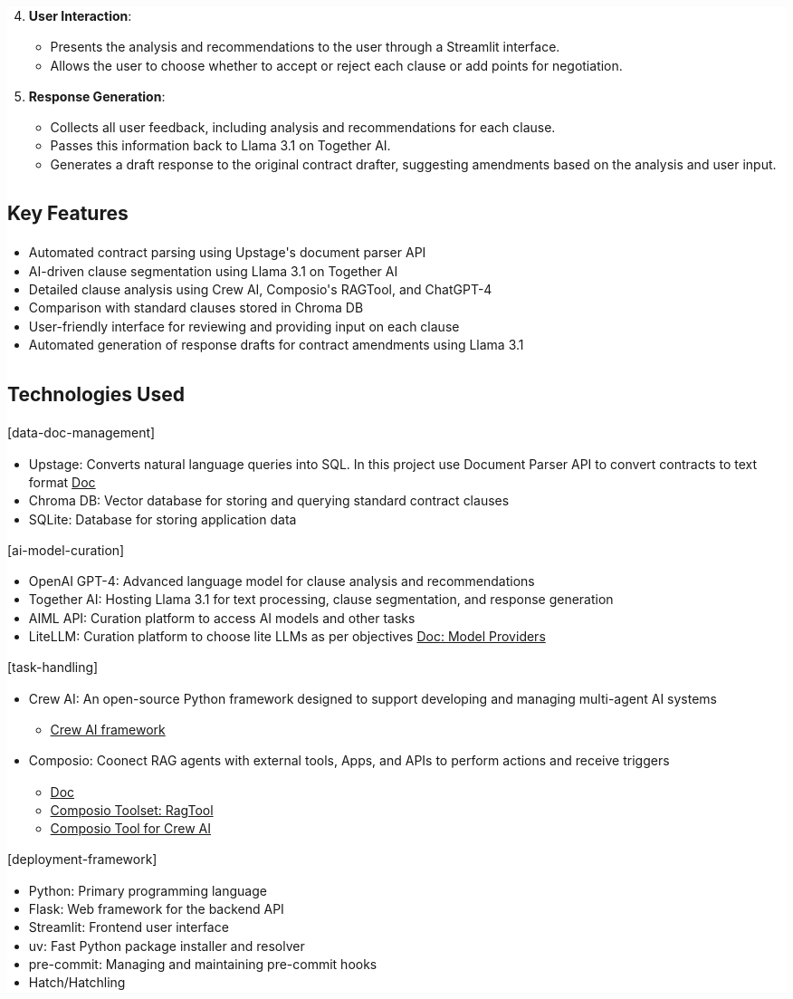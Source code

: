 4. **User Interaction**:
   - Presents the analysis and recommendations to the user through a Streamlit interface.
   - Allows the user to choose whether to accept or reject each clause or add points for negotiation.

5. **Response Generation**:
   - Collects all user feedback, including analysis and recommendations for each clause.
   - Passes this information back to Llama 3.1 on Together AI.
   - Generates a draft response to the original contract drafter, suggesting amendments based on the analysis and user input.

## Key Features

- Automated contract parsing using Upstage's document parser API
- AI-driven clause segmentation using Llama 3.1 on Together AI
- Detailed clause analysis using Crew AI, Composio's RAGTool, and ChatGPT-4
- Comparison with standard clauses stored in Chroma DB
- User-friendly interface for reviewing and providing input on each clause
- Automated generation of response drafts for contract amendments using Llama 3.1

## Technologies Used
[data-doc-management]

   - Upstage: Converts natural language queries into SQL. In this project use Document Parser API to convert contracts to text format [Doc](https://console.upstage.ai/docs/getting-started/overview)
   - Chroma DB: Vector database for storing and querying standard contract clauses
   - SQLite: Database for storing application data


[ai-model-curation]

   - OpenAI GPT-4: Advanced language model for clause analysis and recommendations
   - Together AI: Hosting Llama 3.1 for text processing, clause segmentation, and response generation
   - AIML API: Curation platform to access AI models and other tasks
   - LiteLLM: Curation platform to choose lite LLMs as per objectives [Doc: Model Providers](https://docs.litellm.ai/docs/providers)


[task-handling]

   - Crew AI: An open-source Python framework designed to support developing and managing multi-agent AI systems
      - [Crew AI framework](https://docs.composio.dev/framework/crewai)

   - Composio: Coonect RAG agents with external tools, Apps, and APIs to perform actions and receive triggers
      - [Doc](https://composio.dev/)
      - [Composio Toolset: RagTool](https://app.composio.dev/app/ragtool)
      - [Composio Tool for Crew AI](https://docs.crewai.com/tools/composiotool)


[deployment-framework]

   - Python: Primary programming language
   - Flask: Web framework for the backend API
   - Streamlit: Frontend user interface
   - uv: Fast Python package installer and resolver
   - pre-commit: Managing and maintaining pre-commit hooks
   - Hatch/Hatchling
